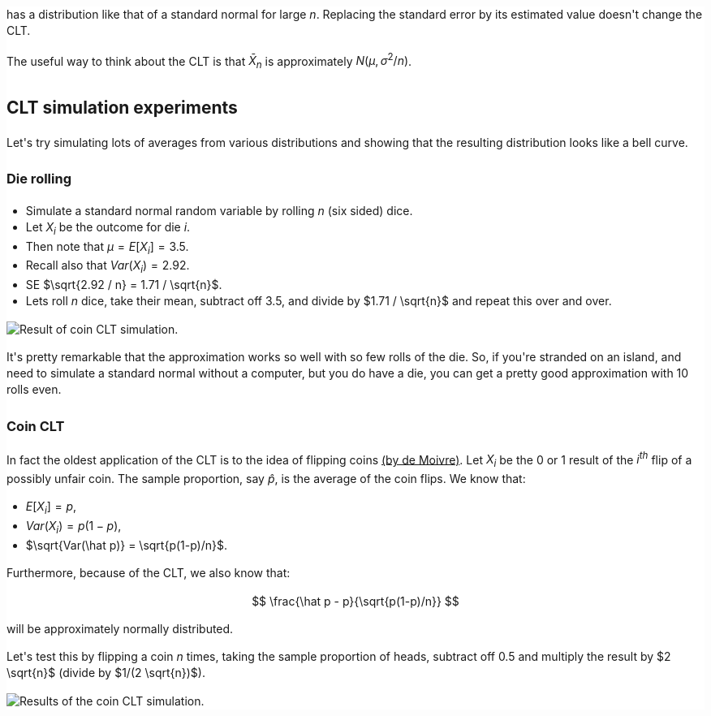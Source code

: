 has a distribution like that of a standard normal for large $n$.
Replacing the standard error by its estimated value doesn't change the CLT.

The useful way to think about the CLT is that $\bar X_n$
is approximately $N(\mu, \sigma^2 / n)$.

## CLT simulation experiments

Let's try simulating lots of averages from various distributions and showing
that the resulting distribution looks like a bell curve.

### Die rolling

- Simulate a standard normal random variable by rolling $n$ (six sided) dice.
- Let $X_i$ be the outcome for die $i$.
- Then note that $\mu = E[X_i] = 3.5$.
- Recall also that $Var(X_i) = 2.92$.
- SE $\sqrt{2.92 / n} = 1.71 / \sqrt{n}$.
- Lets roll $n$ dice, take their mean, subtract off 3.5,
and divide by $1.71 / \sqrt{n}$ and repeat this over and over.

![Result of coin CLT simulation.](images/dieCLT.png)

It's pretty remarkable that the approximation works so well with so few rolls
of the die.
So, if you're stranded on an island, and need to simulate a standard normal
without a computer, but you do have a die, you can get a pretty good approximation
with 10 rolls even.

### Coin CLT

In fact the oldest application of the CLT is to the idea of flipping coins
[(by de Moivre)](http://en.wikipedia.org/wiki/De_Moivre%E2%80%93Laplace_theorem).
Let $X_i$ be the 0 or 1 result of the $i^{th}$ flip of a possibly
unfair coin. The sample proportion, say $\hat p$, is the average of the
coin flips. We know that:

* $E[X_i] = p$,
* $Var(X_i) = p(1-p)$,
* $\sqrt{Var(\hat p)} = \sqrt{p(1-p)/n}$.

Furthermore, because of the CLT, we also know that:

$$
\frac{\hat p - p}{\sqrt{p(1-p)/n}}
$$

will be approximately normally distributed.

Let's test this by flipping a coin $n$ times, taking the sample proportion
of heads, subtract off 0.5 and multiply the result by
$2 \sqrt{n}$ (divide by $1/(2 \sqrt{n})$).

![Results of the coin CLT simulation.](images/coinCLT.png)
